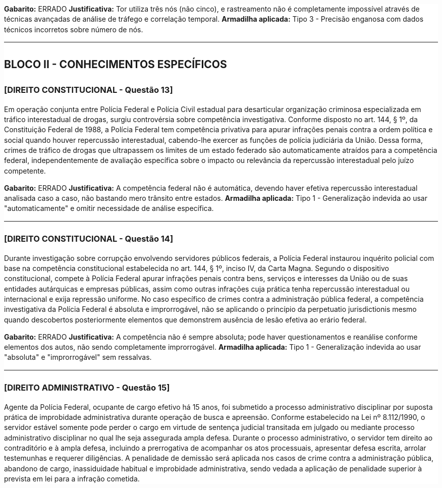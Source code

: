 **Gabarito:** ERRADO
**Justificativa:** Tor utiliza três nós (não cinco), e rastreamento não é completamente impossível através de técnicas avançadas de análise de tráfego e correlação temporal.
**Armadilha aplicada:** Tipo 3 - Precisão enganosa com dados técnicos incorretos sobre número de nós.

---

## BLOCO II - CONHECIMENTOS ESPECÍFICOS

### [DIREITO CONSTITUCIONAL - Questão 13]

Em operação conjunta entre Polícia Federal e Polícia Civil estadual para desarticular organização criminosa especializada em tráfico interestadual de drogas, surgiu controvérsia sobre competência investigativa. Conforme disposto no art. 144, § 1º, da Constituição Federal de 1988, a Polícia Federal tem competência privativa para apurar infrações penais contra a ordem política e social quando houver repercussão interestadual, cabendo-lhe exercer as funções de polícia judiciária da União. Dessa forma, crimes de tráfico de drogas que ultrapassem os limites de um estado federado são automaticamente atraídos para a competência federal, independentemente de avaliação específica sobre o impacto ou relevância da repercussão interestadual pelo juízo competente.

**Gabarito:** ERRADO
**Justificativa:** A competência federal não é automática, devendo haver efetiva repercussão interestadual analisada caso a caso, não bastando mero trânsito entre estados.
**Armadilha aplicada:** Tipo 1 - Generalização indevida ao usar "automaticamente" e omitir necessidade de análise específica.

---

### [DIREITO CONSTITUCIONAL - Questão 14]

Durante investigação sobre corrupção envolvendo servidores públicos federais, a Polícia Federal instaurou inquérito policial com base na competência constitucional estabelecida no art. 144, § 1º, inciso IV, da Carta Magna. Segundo o dispositivo constitucional, compete à Polícia Federal apurar infrações penais contra bens, serviços e interesses da União ou de suas entidades autárquicas e empresas públicas, assim como outras infrações cuja prática tenha repercussão interestadual ou internacional e exija repressão uniforme. No caso específico de crimes contra a administração pública federal, a competência investigativa da Polícia Federal é absoluta e improrrogável, não se aplicando o princípio da perpetuatio jurisdictionis mesmo quando descobertos posteriormente elementos que demonstrem ausência de lesão efetiva ao erário federal.

**Gabarito:** ERRADO
**Justificativa:** A competência não é sempre absoluta; pode haver questionamentos e reanálise conforme elementos dos autos, não sendo completamente improrrogável.
**Armadilha aplicada:** Tipo 1 - Generalização indevida ao usar "absoluta" e "improrrogável" sem ressalvas.

---

### [DIREITO ADMINISTRATIVO - Questão 15]

Agente da Polícia Federal, ocupante de cargo efetivo há 15 anos, foi submetido a processo administrativo disciplinar por suposta prática de improbidade administrativa durante operação de busca e apreensão. Conforme estabelecido na Lei nº 8.112/1990, o servidor estável somente pode perder o cargo em virtude de sentença judicial transitada em julgado ou mediante processo administrativo disciplinar no qual lhe seja assegurada ampla defesa. Durante o processo administrativo, o servidor tem direito ao contraditório e à ampla defesa, incluindo a prerrogativa de acompanhar os atos processuais, apresentar defesa escrita, arrolar testemunhas e requerer diligências. A penalidade de demissão será aplicada nos casos de crime contra a administração pública, abandono de cargo, inassiduidade habitual e improbidade administrativa, sendo vedada a aplicação de penalidade superior à prevista em lei para a infração cometida.
